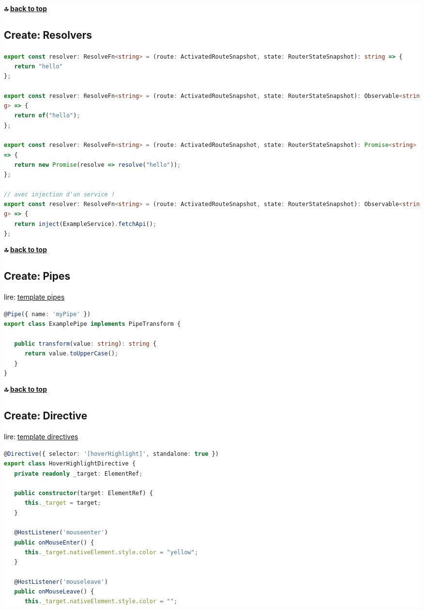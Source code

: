 **🔝 [back to top](#note-angular-17)**

## Create: Resolvers

```ts
export const resolver: ResolveFn<string> = (route: ActivatedRouteSnapshot, state: RouterStateSnapshot): string => {
   return "hello"
};

export const resolver: ResolveFn<string> = (route: ActivatedRouteSnapshot, state: RouterStateSnapshot): Observable<string> => {
   return of("hello");
};

export const resolver: ResolveFn<string> = (route: ActivatedRouteSnapshot, state: RouterStateSnapshot): Promise<string> => {
   return new Promise(resolve => resolve("hello"));
};

// avec injection d'un service ! 
export const resolver: ResolveFn<string> = (route: ActivatedRouteSnapshot, state: RouterStateSnapshot): Observable<string> => {
   return inject(ExampleService).fetchApi();
};
```

**🔝 [back to top](#note-angular-17)**

## Create: Pipes

lire: [template pipes](#template-pipes)

```ts
@Pipe({ name: 'myPipe' })
export class ExamplePipe implements PipeTransform {

   public transform(value: string): string {
      return value.toUpperCase();
   }
}
```

**🔝 [back to top](#note-angular-17)**

## Create: Directive

lire: [template directives](#template-directives)

```ts
@Directive({ selector: '[hoverHighlight]', standalone: true })
export class HoverHighlightDirective {
   private readonly _target: ElementRef;

   public constructor(target: ElementRef) {
      this._target = target;
   }

   @HostListener('mouseenter')
   public onMouseEnter() {
      this._target.nativeElement.style.color = "yellow";
   }

   @HostListener('mouseleave')
   public onMouseLeave() {
      this._target.nativeElement.style.color = "";
```